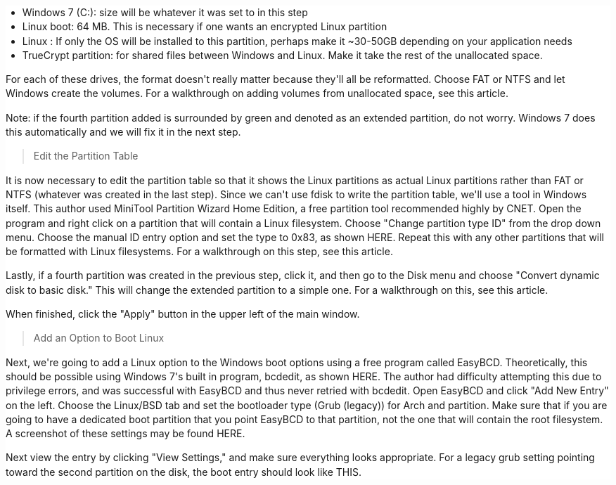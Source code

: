 -   Windows 7 (C:\): size will be whatever it was set to in this step
-   Linux boot: 64 MB. This is necessary if one wants an encrypted Linux
    partition
-   Linux \: If only the OS will be installed to this partition, perhaps
    make it ~30-50GB depending on your application needs
-   TrueCrypt partition: for shared files between Windows and Linux.
    Make it take the rest of the unallocated space.

For each of these drives, the format doesn't really matter because
they'll all be reformatted. Choose FAT or NTFS and let Windows create
the volumes. For a walkthrough on adding volumes from unallocated space,
see this article.

Note: if the fourth partition added is surrounded by green and denoted
as an extended partition, do not worry. Windows 7 does this
automatically and we will fix it in the next step.

> Edit the Partition Table

It is now necessary to edit the partition table so that it shows the
Linux partitions as actual Linux partitions rather than FAT or NTFS
(whatever was created in the last step). Since we can't use fdisk to
write the partition table, we'll use a tool in Windows itself. This
author used MiniTool Partition Wizard Home Edition, a free partition
tool recommended highly by CNET. Open the program and right click on a
partition that will contain a Linux filesystem. Choose "Change partition
type ID" from the drop down menu. Choose the manual ID entry option and
set the type to 0x83, as shown HERE. Repeat this with any other
partitions that will be formatted with Linux filesystems. For a
walkthrough on this step, see this article.

Lastly, if a fourth partition was created in the previous step, click
it, and then go to the Disk menu and choose "Convert dynamic disk to
basic disk." This will change the extended partition to a simple one.
For a walkthrough on this, see this article.

When finished, click the "Apply" button in the upper left of the main
window.

> Add an Option to Boot Linux

Next, we're going to add a Linux option to the Windows boot options
using a free program called EasyBCD. Theoretically, this should be
possible using Windows 7's built in program, bcdedit, as shown HERE. The
author had difficulty attempting this due to privilege errors, and was
successful with EasyBCD and thus never retried with bcdedit. Open
EasyBCD and click "Add New Entry" on the left. Choose the Linux/BSD tab
and set the bootloader type (Grub (legacy)) for Arch and partition. Make
sure that if you are going to have a dedicated boot partition that you
point EasyBCD to that partition, not the one that will contain the root
filesystem. A screenshot of these settings may be found HERE.

Next view the entry by clicking "View Settings," and make sure
everything looks appropriate. For a legacy grub setting pointing toward
the second partition on the disk, the boot entry should look like THIS.
